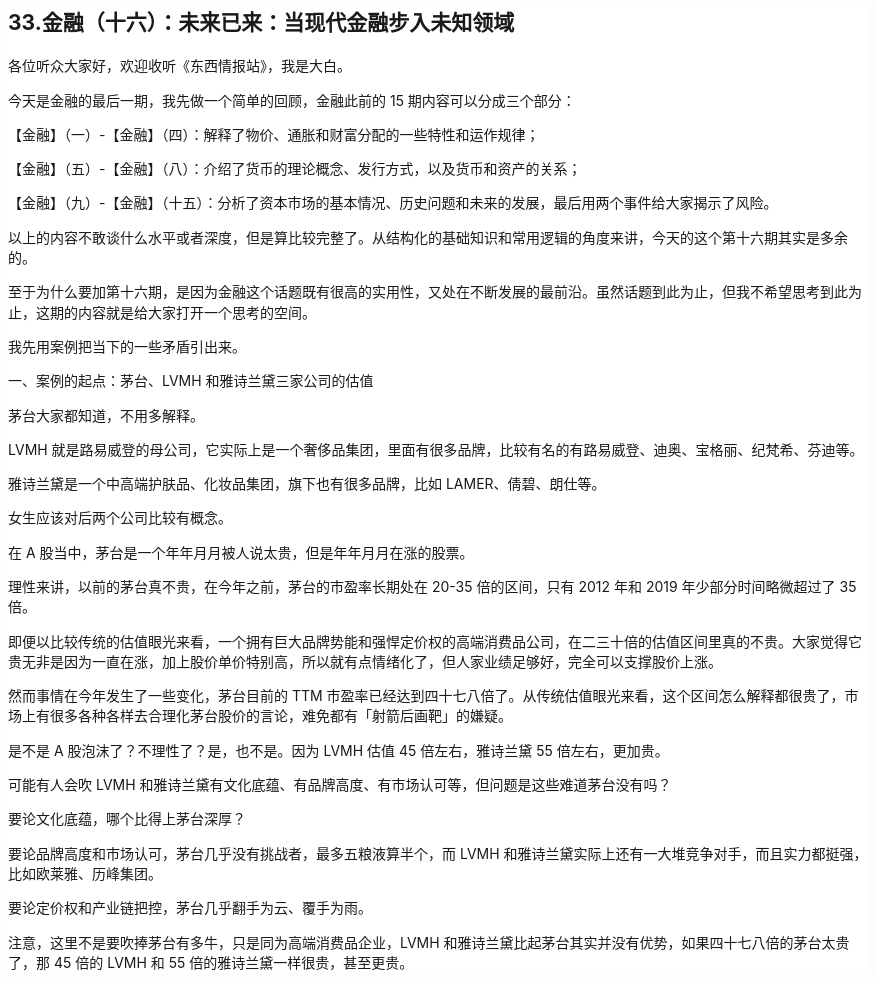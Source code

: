 ## 33.金融（十六）：未来已来：当现代金融步入未知领域
各位听众大家好，欢迎收听《东西情报站》，我是大白。 


今天是金融的最后一期，我先做一个简单的回顾，金融此前的 15 期内容可以分成三个部分：


【金融】（一）-【金融】（四）：解释了物价、通胀和财富分配的一些特性和运作规律；


【金融】（五）-【金融】（八）：介绍了货币的理论概念、发行方式，以及货币和资产的关系；


【金融】（九）-【金融】（十五）：分析了资本市场的基本情况、历史问题和未来的发展，最后用两个事件给大家揭示了风险。


以上的内容不敢谈什么水平或者深度，但是算比较完整了。从结构化的基础知识和常用逻辑的角度来讲，今天的这个第十六期其实是多余的。


至于为什么要加第十六期，是因为金融这个话题既有很高的实用性，又处在不断发展的最前沿。虽然话题到此为止，但我不希望思考到此为止，这期的内容就是给大家打开一个思考的空间。


我先用案例把当下的一些矛盾引出来。


一、案例的起点：茅台、LVMH 和雅诗兰黛三家公司的估值


茅台大家都知道，不用多解释。


LVMH 就是路易威登的母公司，它实际上是一个奢侈品集团，里面有很多品牌，比较有名的有路易威登、迪奥、宝格丽、纪梵希、芬迪等。


雅诗兰黛是一个中高端护肤品、化妆品集团，旗下也有很多品牌，比如 LAMER、倩碧、朗仕等。


女生应该对后两个公司比较有概念。


在 A 股当中，茅台是一个年年月月被人说太贵，但是年年月月在涨的股票。


理性来讲，以前的茅台真不贵，在今年之前，茅台的市盈率长期处在 20-35 倍的区间，只有 2012 年和 2019 年少部分时间略微超过了 35 倍。


即便以比较传统的估值眼光来看，一个拥有巨大品牌势能和强悍定价权的高端消费品公司，在二三十倍的估值区间里真的不贵。大家觉得它贵无非是因为一直在涨，加上股价单价特别高，所以就有点情绪化了，但人家业绩足够好，完全可以支撑股价上涨。


然而事情在今年发生了一些变化，茅台目前的 TTM 市盈率已经达到四十七八倍了。从传统估值眼光来看，这个区间怎么解释都很贵了，市场上有很多各种各样去合理化茅台股价的言论，难免都有「射箭后画靶」的嫌疑。


是不是 A 股泡沫了？不理性了？是，也不是。因为 LVMH 估值 45 倍左右，雅诗兰黛 55 倍左右，更加贵。


可能有人会吹 LVMH 和雅诗兰黛有文化底蕴、有品牌高度、有市场认可等，但问题是这些难道茅台没有吗？


要论文化底蕴，哪个比得上茅台深厚？


要论品牌高度和市场认可，茅台几乎没有挑战者，最多五粮液算半个，而 LVMH 和雅诗兰黛实际上还有一大堆竞争对手，而且实力都挺强，比如欧莱雅、历峰集团。


要论定价权和产业链把控，茅台几乎翻手为云、覆手为雨。


注意，这里不是要吹捧茅台有多牛，只是同为高端消费品企业，LVMH 和雅诗兰黛比起茅台其实并没有优势，如果四十七八倍的茅台太贵了，那 45 倍的 LVMH 和 55 倍的雅诗兰黛一样很贵，甚至更贵。
